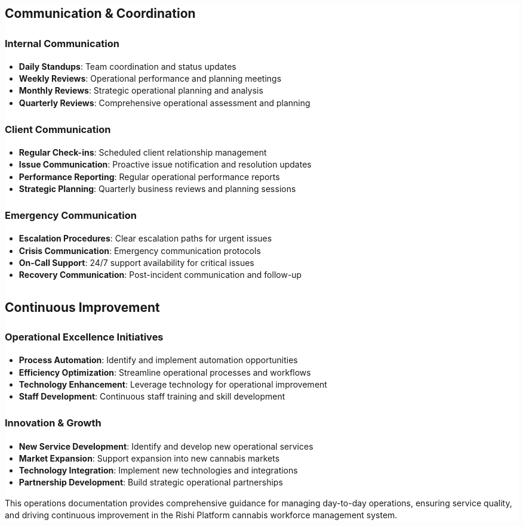 ## Communication & Coordination

### Internal Communication
- **Daily Standups**: Team coordination and status updates
- **Weekly Reviews**: Operational performance and planning meetings
- **Monthly Reviews**: Strategic operational planning and analysis
- **Quarterly Reviews**: Comprehensive operational assessment and planning

### Client Communication
- **Regular Check-ins**: Scheduled client relationship management
- **Issue Communication**: Proactive issue notification and resolution updates
- **Performance Reporting**: Regular operational performance reports
- **Strategic Planning**: Quarterly business reviews and planning sessions

### Emergency Communication
- **Escalation Procedures**: Clear escalation paths for urgent issues
- **Crisis Communication**: Emergency communication protocols
- **On-Call Support**: 24/7 support availability for critical issues
- **Recovery Communication**: Post-incident communication and follow-up

## Continuous Improvement

### Operational Excellence Initiatives
- **Process Automation**: Identify and implement automation opportunities
- **Efficiency Optimization**: Streamline operational processes and workflows
- **Technology Enhancement**: Leverage technology for operational improvement
- **Staff Development**: Continuous staff training and skill development

### Innovation & Growth
- **New Service Development**: Identify and develop new operational services
- **Market Expansion**: Support expansion into new cannabis markets
- **Technology Integration**: Implement new technologies and integrations
- **Partnership Development**: Build strategic operational partnerships

This operations documentation provides comprehensive guidance for managing day-to-day operations, ensuring service quality, and driving continuous improvement in the Rishi Platform cannabis workforce management system.